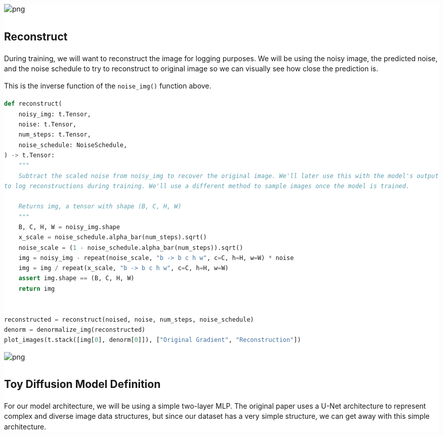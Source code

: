 
    
![png](/assets/images/part1_toy_model_files/part1_toy_model_28_3.png)
    


## Reconstruct

During training, we will want to reconstruct the image for logging purposes. We will be using the noisy image, the predicted noise, and the noise schedule to try to reconstruct to original image so we can visually see how close the prediction is. 

This is the inverse function of the `noise_img()` function above.


```python
def reconstruct(
    noisy_img: t.Tensor,
    noise: t.Tensor,
    num_steps: t.Tensor,
    noise_schedule: NoiseSchedule,
) -> t.Tensor:
    """
    Subtract the scaled noise from noisy_img to recover the original image. We'll later use this with the model's output to log reconstructions during training. We'll use a different method to sample images once the model is trained.

    Returns img, a tensor with shape (B, C, H, W)
    """
    B, C, H, W = noisy_img.shape
    x_scale = noise_schedule.alpha_bar(num_steps).sqrt()
    noise_scale = (1 - noise_schedule.alpha_bar(num_steps)).sqrt()
    img = noisy_img - repeat(noise_scale, "b -> b c h w", c=C, h=H, w=W) * noise
    img = img / repeat(x_scale, "b -> b c h w", c=C, h=H, w=W)
    assert img.shape == (B, C, H, W)
    return img


reconstructed = reconstruct(noised, noise, num_steps, noise_schedule)
denorm = denormalize_img(reconstructed)
plot_images(t.stack([img[0], denorm[0]]), ["Original Gradient", "Reconstruction"])
```


    
![png](/assets/images/part1_toy_model_files/part1_toy_model_30_0.png)
    



## Toy Diffusion Model Definition

For our model architecture, we will be using a simple two-layer MLP. The original paper uses a U-Net architecture to represent complex and diverse image data structures, but since our dataset has a very simple structure, we can get away with this simple architecture.
